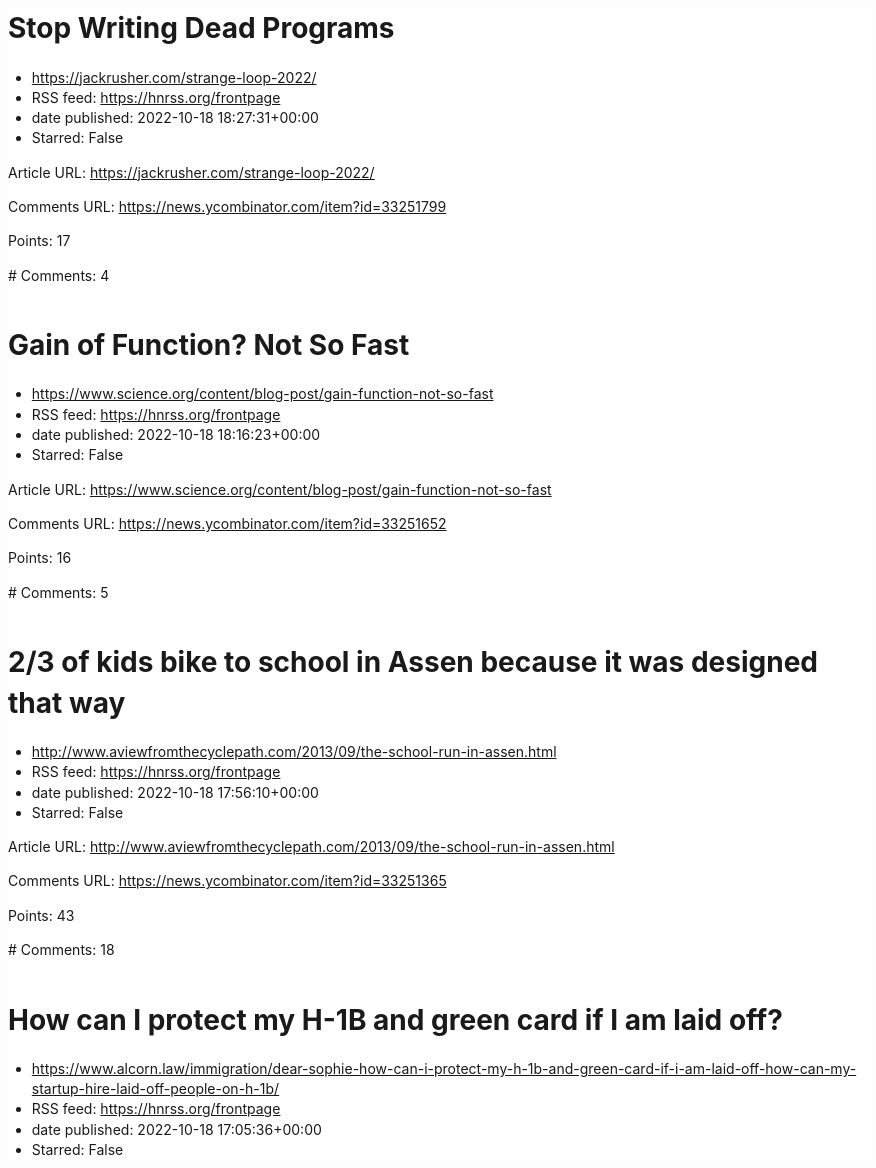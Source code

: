# Stop Writing Dead Programs
 - https://jackrusher.com/strange-loop-2022/
 - RSS feed: https://hnrss.org/frontpage
 - date published: 2022-10-18 18:27:31+00:00
 - Starred: False

<p>Article URL: <a href="https://jackrusher.com/strange-loop-2022/">https://jackrusher.com/strange-loop-2022/</a></p>
<p>Comments URL: <a href="https://news.ycombinator.com/item?id=33251799">https://news.ycombinator.com/item?id=33251799</a></p>
<p>Points: 17</p>
<p># Comments: 4</p>

# Gain of Function? Not So Fast
 - https://www.science.org/content/blog-post/gain-function-not-so-fast
 - RSS feed: https://hnrss.org/frontpage
 - date published: 2022-10-18 18:16:23+00:00
 - Starred: False

<p>Article URL: <a href="https://www.science.org/content/blog-post/gain-function-not-so-fast">https://www.science.org/content/blog-post/gain-function-not-so-fast</a></p>
<p>Comments URL: <a href="https://news.ycombinator.com/item?id=33251652">https://news.ycombinator.com/item?id=33251652</a></p>
<p>Points: 16</p>
<p># Comments: 5</p>

# 2/3 of kids bike to school in Assen because it was designed that way
 - http://www.aviewfromthecyclepath.com/2013/09/the-school-run-in-assen.html
 - RSS feed: https://hnrss.org/frontpage
 - date published: 2022-10-18 17:56:10+00:00
 - Starred: False

<p>Article URL: <a href="http://www.aviewfromthecyclepath.com/2013/09/the-school-run-in-assen.html">http://www.aviewfromthecyclepath.com/2013/09/the-school-run-in-assen.html</a></p>
<p>Comments URL: <a href="https://news.ycombinator.com/item?id=33251365">https://news.ycombinator.com/item?id=33251365</a></p>
<p>Points: 43</p>
<p># Comments: 18</p>

# How can I protect my H-1B and green card if I am laid off?
 - https://www.alcorn.law/immigration/dear-sophie-how-can-i-protect-my-h-1b-and-green-card-if-i-am-laid-off-how-can-my-startup-hire-laid-off-people-on-h-1b/
 - RSS feed: https://hnrss.org/frontpage
 - date published: 2022-10-18 17:05:36+00:00
 - Starred: False
